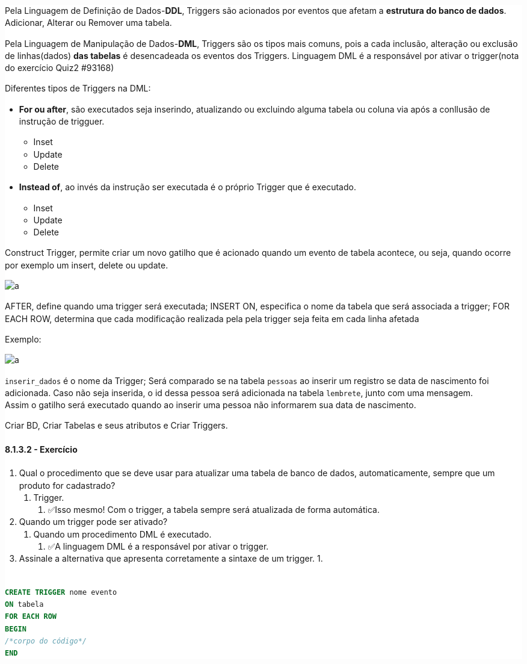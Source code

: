 Pela Linguagem de Definição de Dados-**DDL**, Triggers são acionados por eventos que afetam a **estrutura do banco de dados**. Adicionar, Alterar ou Remover uma tabela.

Pela Linguagem de Manipulação de Dados-**DML**, Triggers são os tipos mais comuns, pois a cada inclusão, alteração ou exclusão de linhas(dados) **das tabelas** é desencadeada os eventos dos Triggers.
Linguagem DML é a responsável por ativar o trigger(nota do exercício Quiz2 #93168)

Diferentes tipos de Triggers na DML:

* **For ou after**, são executados seja inserindo, atualizando ou excluindo alguma tabela ou coluna via após a conllusão de instrução de trigguer.
  * Inset
  * Update
  * Delete

* **Instead of**, ao invés da instrução ser executada é o próprio Trigger que é executado.
  * Inset
  * Update
  * Delete

Construct Trigger, permite criar um novo gatilho que é acionado quando um evento de tabela acontece, ou seja, quando ocorre por exemplo um insert, delete ou update.

![a](https://i.imgur.com/Z3hXMWV.jpg)

AFTER, define quando uma trigger será executada;
INSERT ON, especifica o nome da tabela que será associada a trigger;
FOR EACH ROW, determina que cada modificação realizada pela pela trigger seja feita em cada linha afetada

Exemplo:

![a](https://i.imgur.com/KZpGAN4.jpg)

`inserir_dados` é o nome da Trigger;
Será comparado se na tabela `pessoas` ao inserir um registro se data de nascimento foi adicionada. Caso não seja inserida, o id dessa pessoa será adicionada na tabela `lembrete`, junto com uma mensagem.  
Assim o gatilho será executado quando ao inserir uma pessoa não informarem sua data de nascimento.

Criar BD, Criar Tabelas e seus atributos e Criar Triggers.

#### 8.1.3.2 - Exercício

1. Qual o procedimento que se deve usar para atualizar uma tabela de banco de dados, automaticamente, sempre que um produto for cadastrado?
   1. Trigger.
      1. ✅Isso mesmo! Com o trigger, a tabela sempre será atualizada de forma automática.
2. Quando um trigger pode ser ativado?
   1. Quando um procedimento DML é executado.
      1. ✅A linguagem DML é a responsável por ativar o trigger.
3. Assinale a alternativa que apresenta corretamente a sintaxe de um trigger.
   1.

  ```SQL
  
  CREATE TRIGGER nome evento
  ON tabela
  FOR EACH ROW
  BEGIN
  /*corpo do código*/
  END

  ```
